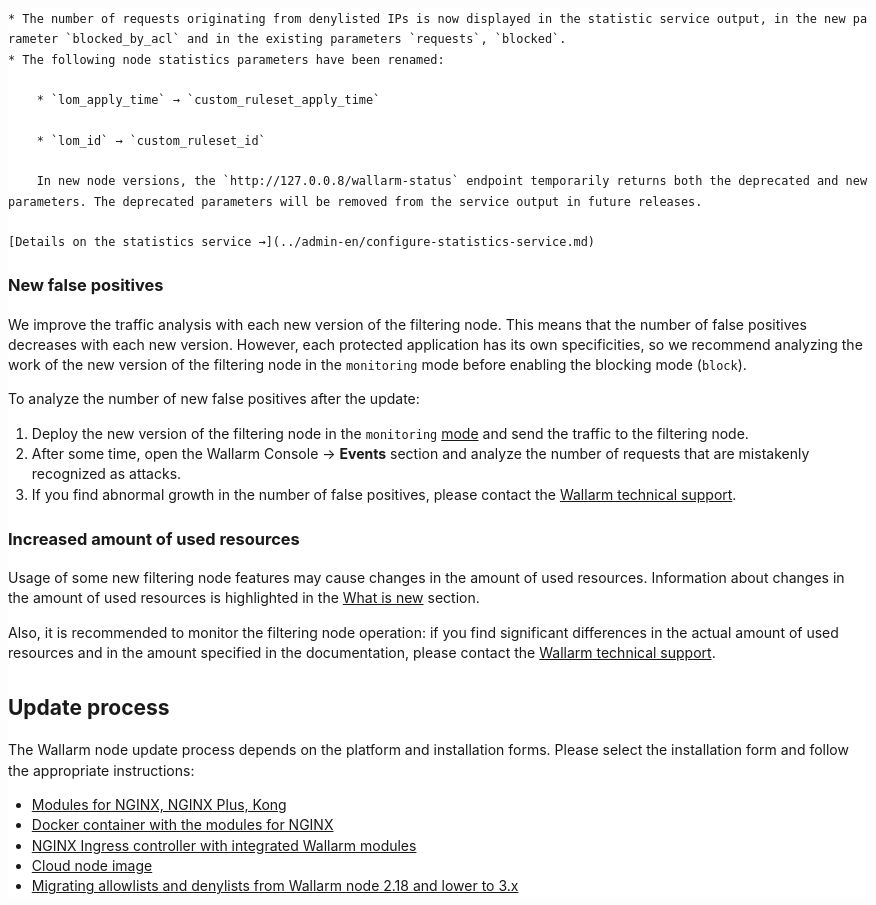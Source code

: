     * The number of requests originating from denylisted IPs is now displayed in the statistic service output, in the new parameter `blocked_by_acl` and in the existing parameters `requests`, `blocked`.
    * The following node statistics parameters have been renamed:

        * `lom_apply_time` → `custom_ruleset_apply_time`
        
        * `lom_id` → `custom_ruleset_id`

        In new node versions, the `http://127.0.0.8/wallarm-status` endpoint temporarily returns both the deprecated and new parameters. The deprecated parameters will be removed from the service output in future releases.

    [Details on the statistics service →](../admin-en/configure-statistics-service.md)

### New false positives

We improve the traffic analysis with each new version of the filtering node. This means that the number of false positives decreases with each new version. However, each protected application has its own specificities, so we recommend analyzing the work of the new version of the filtering node in the `monitoring` mode before enabling the blocking mode (`block`).

To analyze the number of new false positives after the update:

1. Deploy the new version of the filtering node in the `monitoring` [mode](../admin-en/configure-wallarm-mode.md) and send the traffic to the filtering node.
2. After some time, open the Wallarm Console → **Events** section and analyze the number of requests that are mistakenly recognized as attacks.
3. If you find abnormal growth in the number of false positives, please contact the [Wallarm technical support](mailto:support@wallarm.com).

### Increased amount of used resources

Usage of some new filtering node features may cause changes in the amount of used resources. Information about changes in the amount of used resources is highlighted in the [What is new](what-is-new.md) section.

Also, it is recommended to monitor the filtering node operation: if you find significant differences in the actual amount of used resources and in the amount specified in the documentation, please contact the [Wallarm technical support](mailto:support@wallarm.com).

## Update process

The Wallarm node update process depends on the platform and installation forms. Please select the installation form and follow the appropriate instructions:

* [Modules for NGINX, NGINX Plus, Kong](nginx-modules.md)
* [Docker container with the modules for NGINX](docker-container.md)
* [NGINX Ingress controller with integrated Wallarm modules](ingress-controller.md)
* [Cloud node image](cloud-image.md)
* [Migrating allowlists and denylists from Wallarm node 2.18 and lower to 3.x](migrate-ip-lists-to-node-3.md)
